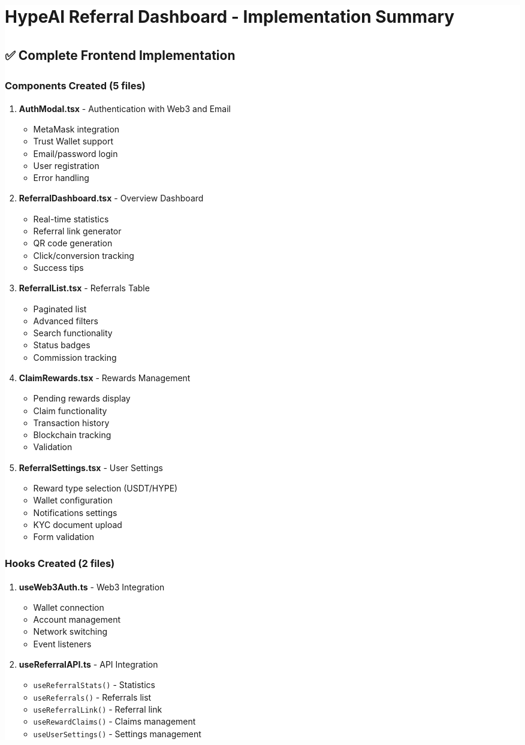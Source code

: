 # HypeAI Referral Dashboard - Implementation Summary

## ✅ Complete Frontend Implementation

### Components Created (5 files)

1. **AuthModal.tsx** - Authentication with Web3 and Email
   - MetaMask integration
   - Trust Wallet support
   - Email/password login
   - User registration
   - Error handling

2. **ReferralDashboard.tsx** - Overview Dashboard
   - Real-time statistics
   - Referral link generator
   - QR code generation
   - Click/conversion tracking
   - Success tips

3. **ReferralList.tsx** - Referrals Table
   - Paginated list
   - Advanced filters
   - Search functionality
   - Status badges
   - Commission tracking

4. **ClaimRewards.tsx** - Rewards Management
   - Pending rewards display
   - Claim functionality
   - Transaction history
   - Blockchain tracking
   - Validation

5. **ReferralSettings.tsx** - User Settings
   - Reward type selection (USDT/HYPE)
   - Wallet configuration
   - Notifications settings
   - KYC document upload
   - Form validation

### Hooks Created (2 files)

1. **useWeb3Auth.ts** - Web3 Integration
   - Wallet connection
   - Account management
   - Network switching
   - Event listeners

2. **useReferralAPI.ts** - API Integration
   - `useReferralStats()` - Statistics
   - `useReferrals()` - Referrals list
   - `useReferralLink()` - Referral link
   - `useRewardClaims()` - Claims management
   - `useUserSettings()` - Settings management
